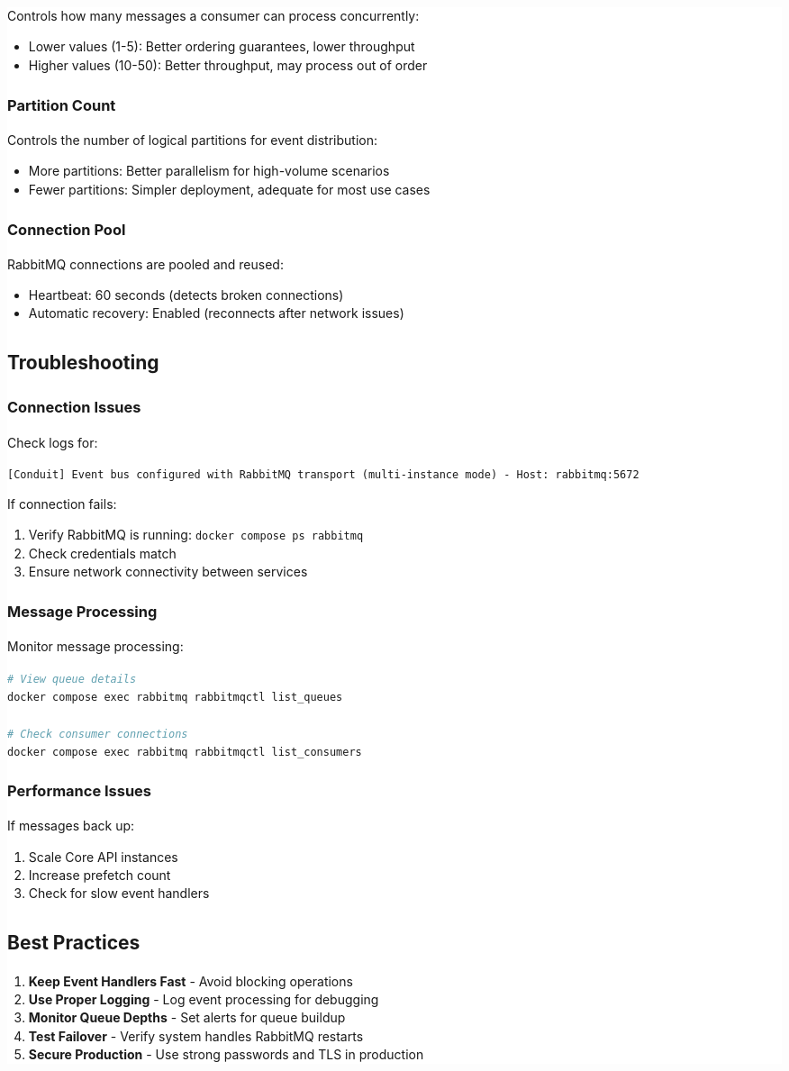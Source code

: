 Controls how many messages a consumer can process concurrently:
- Lower values (1-5): Better ordering guarantees, lower throughput
- Higher values (10-50): Better throughput, may process out of order

### Partition Count

Controls the number of logical partitions for event distribution:
- More partitions: Better parallelism for high-volume scenarios
- Fewer partitions: Simpler deployment, adequate for most use cases

### Connection Pool

RabbitMQ connections are pooled and reused:
- Heartbeat: 60 seconds (detects broken connections)
- Automatic recovery: Enabled (reconnects after network issues)

## Troubleshooting

### Connection Issues

Check logs for:
```
[Conduit] Event bus configured with RabbitMQ transport (multi-instance mode) - Host: rabbitmq:5672
```

If connection fails:
1. Verify RabbitMQ is running: `docker compose ps rabbitmq`
2. Check credentials match
3. Ensure network connectivity between services

### Message Processing

Monitor message processing:
```bash
# View queue details
docker compose exec rabbitmq rabbitmqctl list_queues

# Check consumer connections
docker compose exec rabbitmq rabbitmqctl list_consumers
```

### Performance Issues

If messages back up:
1. Scale Core API instances
2. Increase prefetch count
3. Check for slow event handlers

## Best Practices

1. **Keep Event Handlers Fast** - Avoid blocking operations
2. **Use Proper Logging** - Log event processing for debugging
3. **Monitor Queue Depths** - Set alerts for queue buildup
4. **Test Failover** - Verify system handles RabbitMQ restarts
5. **Secure Production** - Use strong passwords and TLS in production